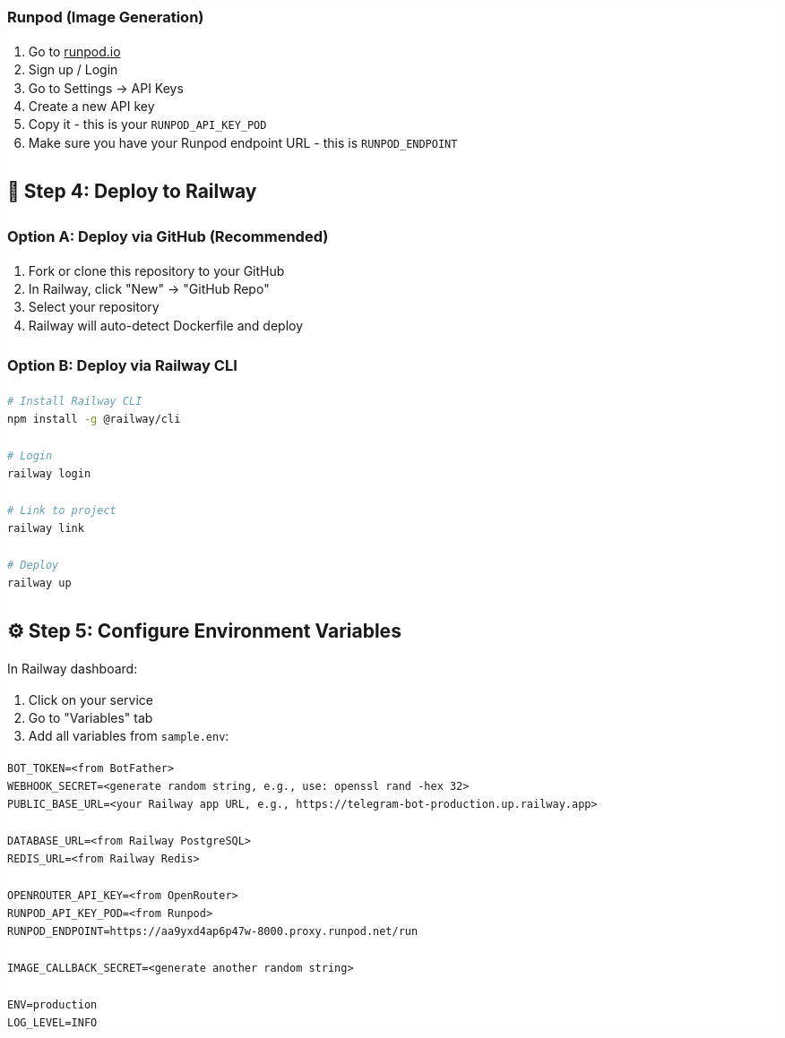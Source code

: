 ### Runpod (Image Generation)

1. Go to [runpod.io](https://runpod.io)
2. Sign up / Login
3. Go to Settings → API Keys
4. Create a new API key
5. Copy it - this is your `RUNPOD_API_KEY_POD`
6. Make sure you have your Runpod endpoint URL - this is `RUNPOD_ENDPOINT`

## 🚀 Step 4: Deploy to Railway

### Option A: Deploy via GitHub (Recommended)

1. Fork or clone this repository to your GitHub
2. In Railway, click "New" → "GitHub Repo"
3. Select your repository
4. Railway will auto-detect Dockerfile and deploy

### Option B: Deploy via Railway CLI

```bash
# Install Railway CLI
npm install -g @railway/cli

# Login
railway login

# Link to project
railway link

# Deploy
railway up
```

## ⚙️ Step 5: Configure Environment Variables

In Railway dashboard:

1. Click on your service
2. Go to "Variables" tab
3. Add all variables from `sample.env`:

```env
BOT_TOKEN=<from BotFather>
WEBHOOK_SECRET=<generate random string, e.g., use: openssl rand -hex 32>
PUBLIC_BASE_URL=<your Railway app URL, e.g., https://telegram-bot-production.up.railway.app>

DATABASE_URL=<from Railway PostgreSQL>
REDIS_URL=<from Railway Redis>

OPENROUTER_API_KEY=<from OpenRouter>
RUNPOD_API_KEY_POD=<from Runpod>
RUNPOD_ENDPOINT=https://aa9yxd4ap6p47w-8000.proxy.runpod.net/run

IMAGE_CALLBACK_SECRET=<generate another random string>

ENV=production
LOG_LEVEL=INFO
```
